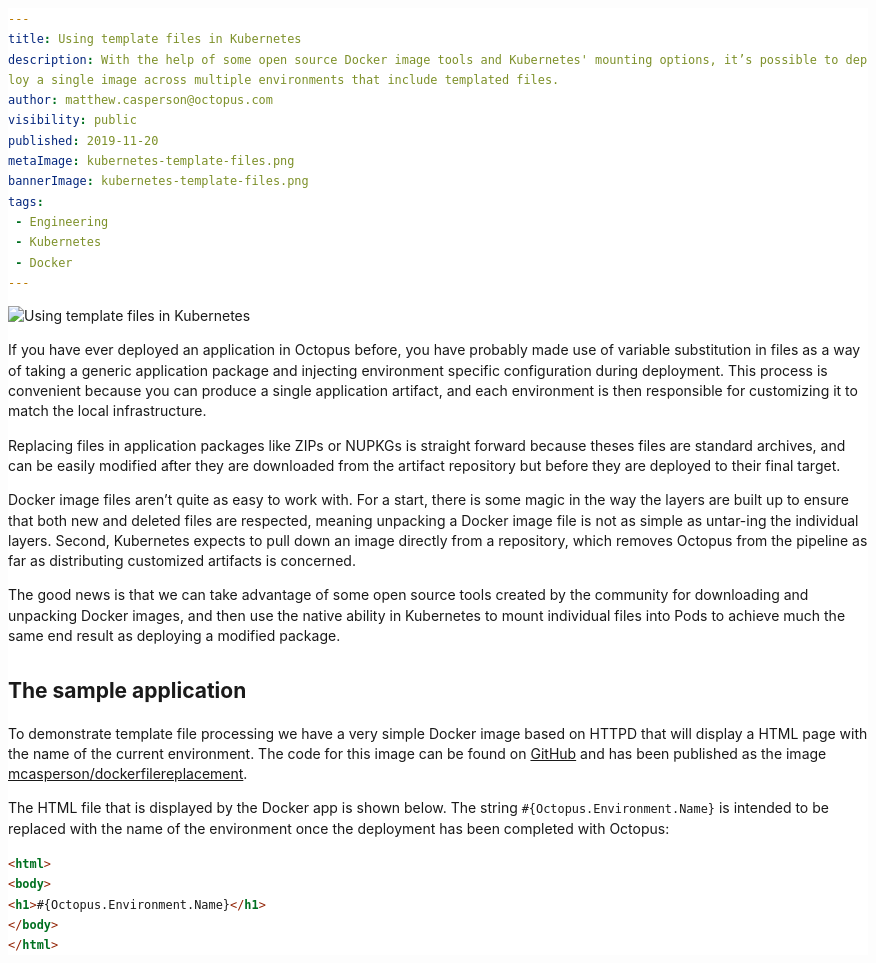 ```yaml
---
title: Using template files in Kubernetes
description: With the help of some open source Docker image tools and Kubernetes' mounting options, it’s possible to deploy a single image across multiple environments that include templated files.
author: matthew.casperson@octopus.com
visibility: public
published: 2019-11-20
metaImage: kubernetes-template-files.png
bannerImage: kubernetes-template-files.png
tags:
 - Engineering
 - Kubernetes
 - Docker
---
```


![Using template files in Kubernetes](kubernetes-template-files.png)

If you have ever deployed an application in Octopus before, you have probably made use of variable substitution in files as a way of taking a generic application package and injecting environment specific configuration during deployment. This process is convenient because you can produce a single application artifact, and each environment is then responsible for customizing it to match the local infrastructure.

Replacing files in application packages like ZIPs or NUPKGs is straight forward because theses files are standard archives, and can be easily modified after they are downloaded from the artifact repository but before they are deployed to their final target.

Docker image files aren’t quite as easy to work with. For a start, there is some magic in the way the layers are built up to ensure that both new and deleted files are respected, meaning unpacking a Docker image file is not as simple as untar-ing the individual layers. Second, Kubernetes expects to pull down an image directly from a repository, which removes Octopus from the pipeline as far as distributing customized artifacts is concerned.

The good news is that we can take advantage of some open source tools created by the community for downloading and unpacking Docker images, and then use the native ability in Kubernetes to mount individual files into Pods to achieve much the same end result as deploying a modified package.

## The sample application

To demonstrate template file processing we have a very simple Docker image based on HTTPD that will display a HTML page with the name of the current environment. The code for this image can be found on [GitHub](https://github.com/OctopusDeploy/DockerFileReplacementDemo) and has been published as the image [mcasperson/dockerfilereplacement](https://hub.docker.com/r/mcasperson/dockerfilereplacement).

The HTML file that is displayed by the Docker app is shown below. The string `#{Octopus.Environment.Name}` is intended to be replaced with the name of the environment once the deployment has been completed with Octopus:

```html
<html>
<body>
<h1>#{Octopus.Environment.Name}</h1>
</body>
</html>
```
